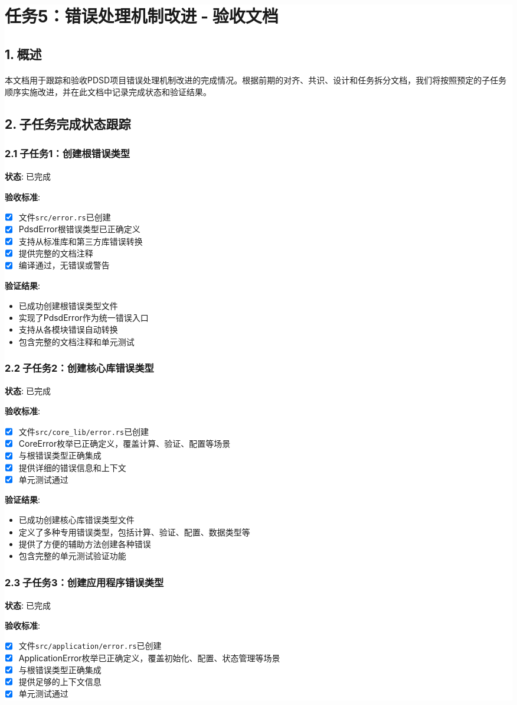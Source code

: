 # 任务5：错误处理机制改进 - 验收文档

## 1. 概述

本文档用于跟踪和验收PDSD项目错误处理机制改进的完成情况。根据前期的对齐、共识、设计和任务拆分文档，我们将按照预定的子任务顺序实施改进，并在此文档中记录完成状态和验证结果。

## 2. 子任务完成状态跟踪

### 2.1 子任务1：创建根错误类型

**状态**: 已完成

**验收标准**:
- [x] 文件`src/error.rs`已创建
- [x] PdsdError根错误类型已正确定义
- [x] 支持从标准库和第三方库错误转换
- [x] 提供完整的文档注释
- [x] 编译通过，无错误或警告

**验证结果**: 
- 已成功创建根错误类型文件
- 实现了PdsdError作为统一错误入口
- 支持从各模块错误自动转换
- 包含完整的文档注释和单元测试
### 2.2 子任务2：创建核心库错误类型

**状态**: 已完成

**验收标准**:
- [x] 文件`src/core_lib/error.rs`已创建
- [x] CoreError枚举已正确定义，覆盖计算、验证、配置等场景
- [x] 与根错误类型正确集成
- [x] 提供详细的错误信息和上下文
- [x] 单元测试通过

**验证结果**: 
- 已成功创建核心库错误类型文件
- 定义了多种专用错误类型，包括计算、验证、配置、数据类型等
- 提供了方便的辅助方法创建各种错误
- 包含完整的单元测试验证功能

### 2.3 子任务3：创建应用程序错误类型

**状态**: 已完成

**验收标准**:
- [x] 文件`src/application/error.rs`已创建
- [x] ApplicationError枚举已正确定义，覆盖初始化、配置、状态管理等场景
- [x] 与根错误类型正确集成
- [x] 提供足够的上下文信息
- [x] 单元测试通过
